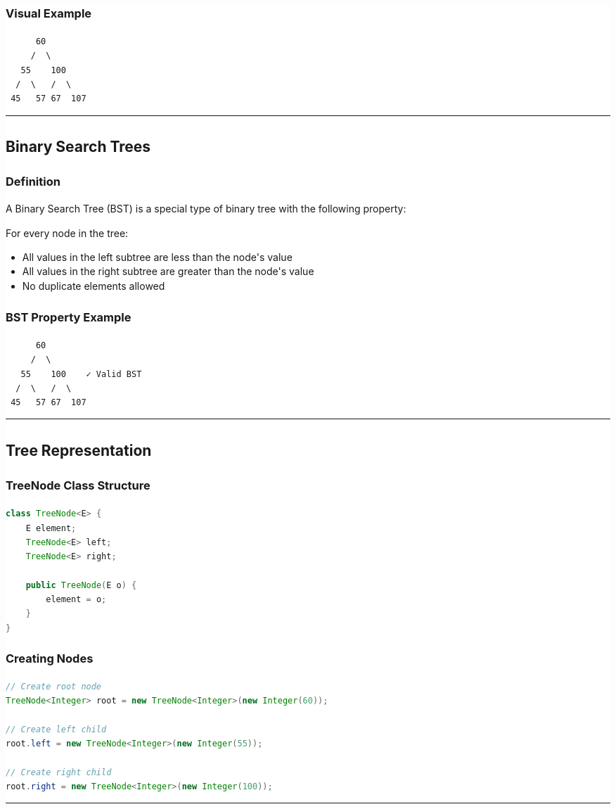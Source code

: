 ### Visual Example
```
      60
     /  \
   55    100
  /  \   /  \
 45   57 67  107
```

---

## Binary Search Trees

### Definition
A Binary Search Tree (BST) is a special type of binary tree with the following property:

For every node in the tree:
- All values in the left subtree are less than the node's value
- All values in the right subtree are greater than the node's value
- No duplicate elements allowed

### BST Property Example
```
      60
     /  \
   55    100    ✓ Valid BST
  /  \   /  \
 45   57 67  107
```

---

## Tree Representation

### TreeNode Class Structure
```java
class TreeNode<E> {
    E element;
    TreeNode<E> left;
    TreeNode<E> right;
    
    public TreeNode(E o) {
        element = o;
    }
}
```

### Creating Nodes
```java
// Create root node
TreeNode<Integer> root = new TreeNode<Integer>(new Integer(60));

// Create left child
root.left = new TreeNode<Integer>(new Integer(55));

// Create right child
root.right = new TreeNode<Integer>(new Integer(100));
```

---